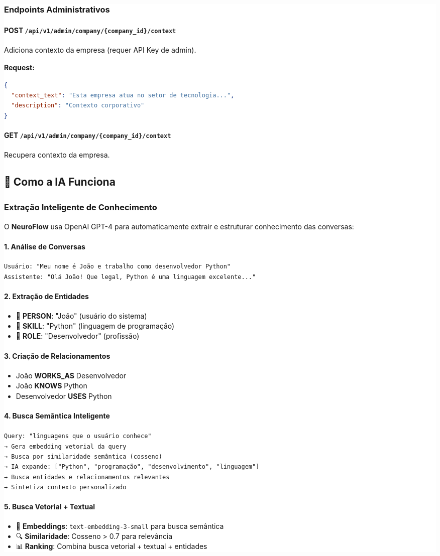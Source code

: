 ### Endpoints Administrativos

#### POST `/api/v1/admin/company/{company_id}/context`

Adiciona contexto da empresa (requer API Key de admin).

**Request:**
```json
{
  "context_text": "Esta empresa atua no setor de tecnologia...",
  "description": "Contexto corporativo"
}
```

#### GET `/api/v1/admin/company/{company_id}/context`

Recupera contexto da empresa.

## 🤖 Como a IA Funciona

### Extração Inteligente de Conhecimento

O **NeuroFlow** usa OpenAI GPT-4 para automaticamente extrair e estruturar conhecimento das conversas:

#### 1. **Análise de Conversas**
```
Usuário: "Meu nome é João e trabalho como desenvolvedor Python"
Assistente: "Olá João! Que legal, Python é uma linguagem excelente..."
```

#### 2. **Extração de Entidades**
- 🧑 **PERSON**: "João" (usuário do sistema)
- 💼 **SKILL**: "Python" (linguagem de programação)
- 🏢 **ROLE**: "Desenvolvedor" (profissão)

#### 3. **Criação de Relacionamentos**
- João **WORKS_AS** Desenvolvedor
- João **KNOWS** Python
- Desenvolvedor **USES** Python

#### 4. **Busca Semântica Inteligente**
```
Query: "linguagens que o usuário conhece"
→ Gera embedding vetorial da query
→ Busca por similaridade semântica (cosseno)
→ IA expande: ["Python", "programação", "desenvolvimento", "linguagem"]
→ Busca entidades e relacionamentos relevantes  
→ Sintetiza contexto personalizado
```

#### 5. **Busca Vetorial + Textual**
- 🎯 **Embeddings**: `text-embedding-3-small` para busca semântica
- 🔍 **Similaridade**: Cosseno > 0.7 para relevância
- 📊 **Ranking**: Combina busca vetorial + textual + entidades
